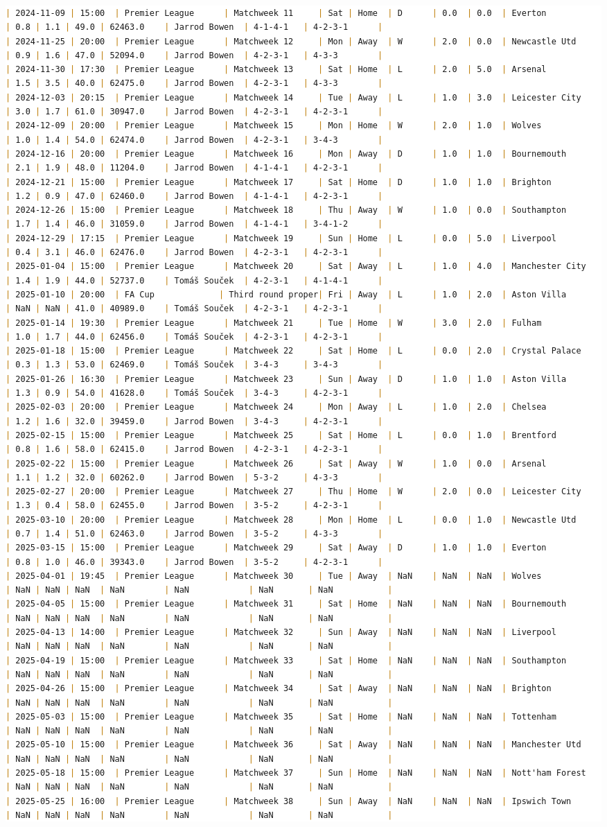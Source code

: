 ```markdown
| 2024-11-09 | 15:00  | Premier League      | Matchweek 11     | Sat | Home  | D      | 0.0  | 0.0  | Everton           | 0.8 | 1.1 | 49.0 | 62463.0    | Jarrod Bowen  | 4-1-4-1   | 4-2-3-1      |
| 2024-11-25 | 20:00  | Premier League      | Matchweek 12     | Mon | Away  | W      | 2.0  | 0.0  | Newcastle Utd     | 0.9 | 1.6 | 47.0 | 52094.0    | Jarrod Bowen  | 4-2-3-1   | 4-3-3        |
| 2024-11-30 | 17:30  | Premier League      | Matchweek 13     | Sat | Home  | L      | 2.0  | 5.0  | Arsenal           | 1.5 | 3.5 | 40.0 | 62475.0    | Jarrod Bowen  | 4-2-3-1   | 4-3-3        |
| 2024-12-03 | 20:15  | Premier League      | Matchweek 14     | Tue | Away  | L      | 1.0  | 3.0  | Leicester City    | 3.0 | 1.7 | 61.0 | 30947.0    | Jarrod Bowen  | 4-2-3-1   | 4-2-3-1      |
| 2024-12-09 | 20:00  | Premier League      | Matchweek 15     | Mon | Home  | W      | 2.0  | 1.0  | Wolves            | 1.0 | 1.4 | 54.0 | 62474.0    | Jarrod Bowen  | 4-2-3-1   | 3-4-3        |
| 2024-12-16 | 20:00  | Premier League      | Matchweek 16     | Mon | Away  | D      | 1.0  | 1.0  | Bournemouth       | 2.1 | 1.9 | 48.0 | 11204.0    | Jarrod Bowen  | 4-1-4-1   | 4-2-3-1      |
| 2024-12-21 | 15:00  | Premier League      | Matchweek 17     | Sat | Home  | D      | 1.0  | 1.0  | Brighton          | 1.2 | 0.9 | 47.0 | 62460.0    | Jarrod Bowen  | 4-1-4-1   | 4-2-3-1      |
| 2024-12-26 | 15:00  | Premier League      | Matchweek 18     | Thu | Away  | W      | 1.0  | 0.0  | Southampton       | 1.7 | 1.4 | 46.0 | 31059.0    | Jarrod Bowen  | 4-1-4-1   | 3-4-1-2      |
| 2024-12-29 | 17:15  | Premier League      | Matchweek 19     | Sun | Home  | L      | 0.0  | 5.0  | Liverpool         | 0.4 | 3.1 | 46.0 | 62476.0    | Jarrod Bowen  | 4-2-3-1   | 4-2-3-1      |
| 2025-01-04 | 15:00  | Premier League      | Matchweek 20     | Sat | Away  | L      | 1.0  | 4.0  | Manchester City   | 1.4 | 1.9 | 44.0 | 52737.0    | Tomáš Souček  | 4-2-3-1   | 4-1-4-1      |
| 2025-01-10 | 20:00  | FA Cup             | Third round proper| Fri | Away  | L      | 1.0  | 2.0  | Aston Villa       | NaN | NaN | 41.0 | 40989.0    | Tomáš Souček  | 4-2-3-1   | 4-2-3-1      |
| 2025-01-14 | 19:30  | Premier League      | Matchweek 21     | Tue | Home  | W      | 3.0  | 2.0  | Fulham            | 1.0 | 1.7 | 44.0 | 62456.0    | Tomáš Souček  | 4-2-3-1   | 4-2-3-1      |
| 2025-01-18 | 15:00  | Premier League      | Matchweek 22     | Sat | Home  | L      | 0.0  | 2.0  | Crystal Palace    | 0.3 | 1.3 | 53.0 | 62469.0    | Tomáš Souček  | 3-4-3     | 3-4-3        |
| 2025-01-26 | 16:30  | Premier League      | Matchweek 23     | Sun | Away  | D      | 1.0  | 1.0  | Aston Villa       | 1.3 | 0.9 | 54.0 | 41628.0    | Tomáš Souček  | 3-4-3     | 4-2-3-1      |
| 2025-02-03 | 20:00  | Premier League      | Matchweek 24     | Mon | Away  | L      | 1.0  | 2.0  | Chelsea           | 1.2 | 1.6 | 32.0 | 39459.0    | Jarrod Bowen  | 3-4-3     | 4-2-3-1      |
| 2025-02-15 | 15:00  | Premier League      | Matchweek 25     | Sat | Home  | L      | 0.0  | 1.0  | Brentford         | 0.8 | 1.6 | 58.0 | 62415.0    | Jarrod Bowen  | 4-2-3-1   | 4-2-3-1      |
| 2025-02-22 | 15:00  | Premier League      | Matchweek 26     | Sat | Away  | W      | 1.0  | 0.0  | Arsenal           | 1.1 | 1.2 | 32.0 | 60262.0    | Jarrod Bowen  | 5-3-2     | 4-3-3        |
| 2025-02-27 | 20:00  | Premier League      | Matchweek 27     | Thu | Home  | W      | 2.0  | 0.0  | Leicester City    | 1.3 | 0.4 | 58.0 | 62455.0    | Jarrod Bowen  | 3-5-2     | 4-2-3-1      |
| 2025-03-10 | 20:00  | Premier League      | Matchweek 28     | Mon | Home  | L      | 0.0  | 1.0  | Newcastle Utd     | 0.7 | 1.4 | 51.0 | 62463.0    | Jarrod Bowen  | 3-5-2     | 4-3-3        |
| 2025-03-15 | 15:00  | Premier League      | Matchweek 29     | Sat | Away  | D      | 1.0  | 1.0  | Everton           | 0.8 | 1.0 | 46.0 | 39343.0    | Jarrod Bowen  | 3-5-2     | 4-2-3-1      |
| 2025-04-01 | 19:45  | Premier League      | Matchweek 30     | Tue | Away  | NaN    | NaN  | NaN  | Wolves            | NaN | NaN | NaN  | NaN        | NaN            | NaN       | NaN           |
| 2025-04-05 | 15:00  | Premier League      | Matchweek 31     | Sat | Home  | NaN    | NaN  | NaN  | Bournemouth       | NaN | NaN | NaN  | NaN        | NaN            | NaN       | NaN           |
| 2025-04-13 | 14:00  | Premier League      | Matchweek 32     | Sun | Away  | NaN    | NaN  | NaN  | Liverpool         | NaN | NaN | NaN  | NaN        | NaN            | NaN       | NaN           |
| 2025-04-19 | 15:00  | Premier League      | Matchweek 33     | Sat | Home  | NaN    | NaN  | NaN  | Southampton       | NaN | NaN | NaN  | NaN        | NaN            | NaN       | NaN           |
| 2025-04-26 | 15:00  | Premier League      | Matchweek 34     | Sat | Away  | NaN    | NaN  | NaN  | Brighton          | NaN | NaN | NaN  | NaN        | NaN            | NaN       | NaN           |
| 2025-05-03 | 15:00  | Premier League      | Matchweek 35     | Sat | Home  | NaN    | NaN  | NaN  | Tottenham         | NaN | NaN | NaN  | NaN        | NaN            | NaN       | NaN           |
| 2025-05-10 | 15:00  | Premier League      | Matchweek 36     | Sat | Away  | NaN    | NaN  | NaN  | Manchester Utd    | NaN | NaN | NaN  | NaN        | NaN            | NaN       | NaN           |
| 2025-05-18 | 15:00  | Premier League      | Matchweek 37     | Sun | Home  | NaN    | NaN  | NaN  | Nott'ham Forest   | NaN | NaN | NaN  | NaN        | NaN            | NaN       | NaN           |
| 2025-05-25 | 16:00  | Premier League      | Matchweek 38     | Sun | Away  | NaN    | NaN  | NaN  | Ipswich Town      | NaN | NaN | NaN  | NaN        | NaN            | NaN       | NaN           |
```
